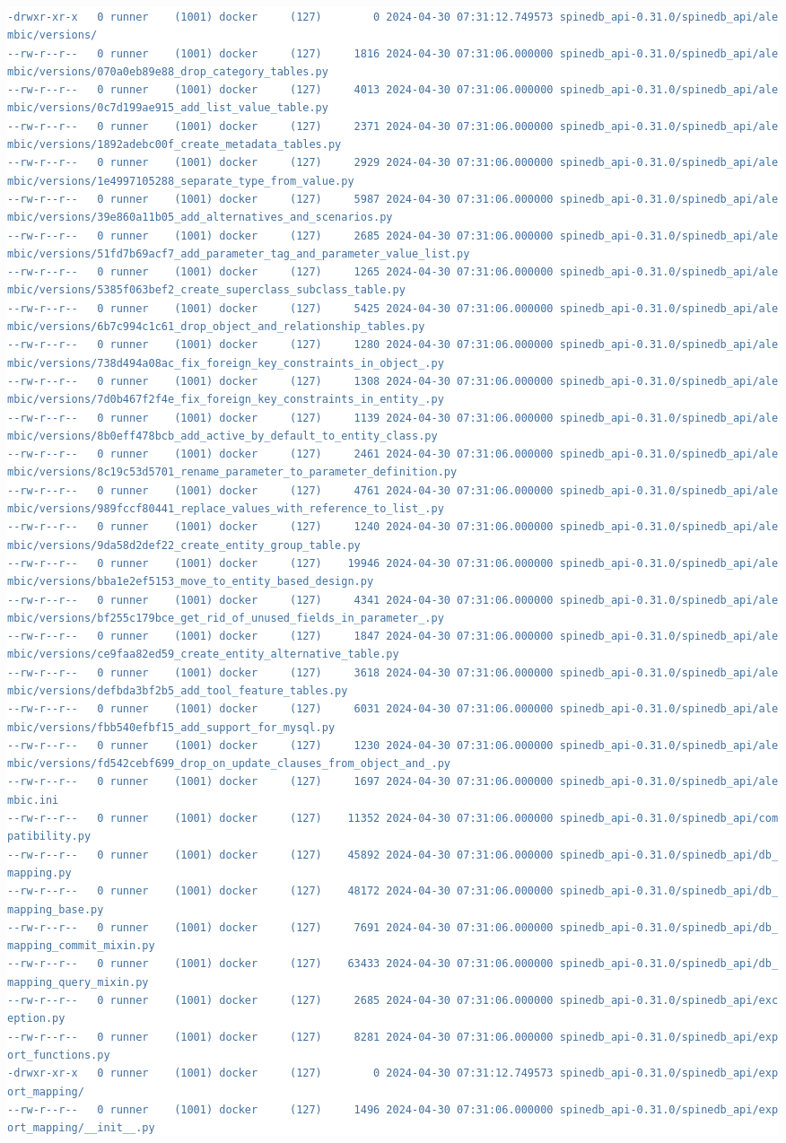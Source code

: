 ```diff
-drwxr-xr-x   0 runner    (1001) docker     (127)        0 2024-04-30 07:31:12.749573 spinedb_api-0.31.0/spinedb_api/alembic/versions/
--rw-r--r--   0 runner    (1001) docker     (127)     1816 2024-04-30 07:31:06.000000 spinedb_api-0.31.0/spinedb_api/alembic/versions/070a0eb89e88_drop_category_tables.py
--rw-r--r--   0 runner    (1001) docker     (127)     4013 2024-04-30 07:31:06.000000 spinedb_api-0.31.0/spinedb_api/alembic/versions/0c7d199ae915_add_list_value_table.py
--rw-r--r--   0 runner    (1001) docker     (127)     2371 2024-04-30 07:31:06.000000 spinedb_api-0.31.0/spinedb_api/alembic/versions/1892adebc00f_create_metadata_tables.py
--rw-r--r--   0 runner    (1001) docker     (127)     2929 2024-04-30 07:31:06.000000 spinedb_api-0.31.0/spinedb_api/alembic/versions/1e4997105288_separate_type_from_value.py
--rw-r--r--   0 runner    (1001) docker     (127)     5987 2024-04-30 07:31:06.000000 spinedb_api-0.31.0/spinedb_api/alembic/versions/39e860a11b05_add_alternatives_and_scenarios.py
--rw-r--r--   0 runner    (1001) docker     (127)     2685 2024-04-30 07:31:06.000000 spinedb_api-0.31.0/spinedb_api/alembic/versions/51fd7b69acf7_add_parameter_tag_and_parameter_value_list.py
--rw-r--r--   0 runner    (1001) docker     (127)     1265 2024-04-30 07:31:06.000000 spinedb_api-0.31.0/spinedb_api/alembic/versions/5385f063bef2_create_superclass_subclass_table.py
--rw-r--r--   0 runner    (1001) docker     (127)     5425 2024-04-30 07:31:06.000000 spinedb_api-0.31.0/spinedb_api/alembic/versions/6b7c994c1c61_drop_object_and_relationship_tables.py
--rw-r--r--   0 runner    (1001) docker     (127)     1280 2024-04-30 07:31:06.000000 spinedb_api-0.31.0/spinedb_api/alembic/versions/738d494a08ac_fix_foreign_key_constraints_in_object_.py
--rw-r--r--   0 runner    (1001) docker     (127)     1308 2024-04-30 07:31:06.000000 spinedb_api-0.31.0/spinedb_api/alembic/versions/7d0b467f2f4e_fix_foreign_key_constraints_in_entity_.py
--rw-r--r--   0 runner    (1001) docker     (127)     1139 2024-04-30 07:31:06.000000 spinedb_api-0.31.0/spinedb_api/alembic/versions/8b0eff478bcb_add_active_by_default_to_entity_class.py
--rw-r--r--   0 runner    (1001) docker     (127)     2461 2024-04-30 07:31:06.000000 spinedb_api-0.31.0/spinedb_api/alembic/versions/8c19c53d5701_rename_parameter_to_parameter_definition.py
--rw-r--r--   0 runner    (1001) docker     (127)     4761 2024-04-30 07:31:06.000000 spinedb_api-0.31.0/spinedb_api/alembic/versions/989fccf80441_replace_values_with_reference_to_list_.py
--rw-r--r--   0 runner    (1001) docker     (127)     1240 2024-04-30 07:31:06.000000 spinedb_api-0.31.0/spinedb_api/alembic/versions/9da58d2def22_create_entity_group_table.py
--rw-r--r--   0 runner    (1001) docker     (127)    19946 2024-04-30 07:31:06.000000 spinedb_api-0.31.0/spinedb_api/alembic/versions/bba1e2ef5153_move_to_entity_based_design.py
--rw-r--r--   0 runner    (1001) docker     (127)     4341 2024-04-30 07:31:06.000000 spinedb_api-0.31.0/spinedb_api/alembic/versions/bf255c179bce_get_rid_of_unused_fields_in_parameter_.py
--rw-r--r--   0 runner    (1001) docker     (127)     1847 2024-04-30 07:31:06.000000 spinedb_api-0.31.0/spinedb_api/alembic/versions/ce9faa82ed59_create_entity_alternative_table.py
--rw-r--r--   0 runner    (1001) docker     (127)     3618 2024-04-30 07:31:06.000000 spinedb_api-0.31.0/spinedb_api/alembic/versions/defbda3bf2b5_add_tool_feature_tables.py
--rw-r--r--   0 runner    (1001) docker     (127)     6031 2024-04-30 07:31:06.000000 spinedb_api-0.31.0/spinedb_api/alembic/versions/fbb540efbf15_add_support_for_mysql.py
--rw-r--r--   0 runner    (1001) docker     (127)     1230 2024-04-30 07:31:06.000000 spinedb_api-0.31.0/spinedb_api/alembic/versions/fd542cebf699_drop_on_update_clauses_from_object_and_.py
--rw-r--r--   0 runner    (1001) docker     (127)     1697 2024-04-30 07:31:06.000000 spinedb_api-0.31.0/spinedb_api/alembic.ini
--rw-r--r--   0 runner    (1001) docker     (127)    11352 2024-04-30 07:31:06.000000 spinedb_api-0.31.0/spinedb_api/compatibility.py
--rw-r--r--   0 runner    (1001) docker     (127)    45892 2024-04-30 07:31:06.000000 spinedb_api-0.31.0/spinedb_api/db_mapping.py
--rw-r--r--   0 runner    (1001) docker     (127)    48172 2024-04-30 07:31:06.000000 spinedb_api-0.31.0/spinedb_api/db_mapping_base.py
--rw-r--r--   0 runner    (1001) docker     (127)     7691 2024-04-30 07:31:06.000000 spinedb_api-0.31.0/spinedb_api/db_mapping_commit_mixin.py
--rw-r--r--   0 runner    (1001) docker     (127)    63433 2024-04-30 07:31:06.000000 spinedb_api-0.31.0/spinedb_api/db_mapping_query_mixin.py
--rw-r--r--   0 runner    (1001) docker     (127)     2685 2024-04-30 07:31:06.000000 spinedb_api-0.31.0/spinedb_api/exception.py
--rw-r--r--   0 runner    (1001) docker     (127)     8281 2024-04-30 07:31:06.000000 spinedb_api-0.31.0/spinedb_api/export_functions.py
-drwxr-xr-x   0 runner    (1001) docker     (127)        0 2024-04-30 07:31:12.749573 spinedb_api-0.31.0/spinedb_api/export_mapping/
--rw-r--r--   0 runner    (1001) docker     (127)     1496 2024-04-30 07:31:06.000000 spinedb_api-0.31.0/spinedb_api/export_mapping/__init__.py
```
